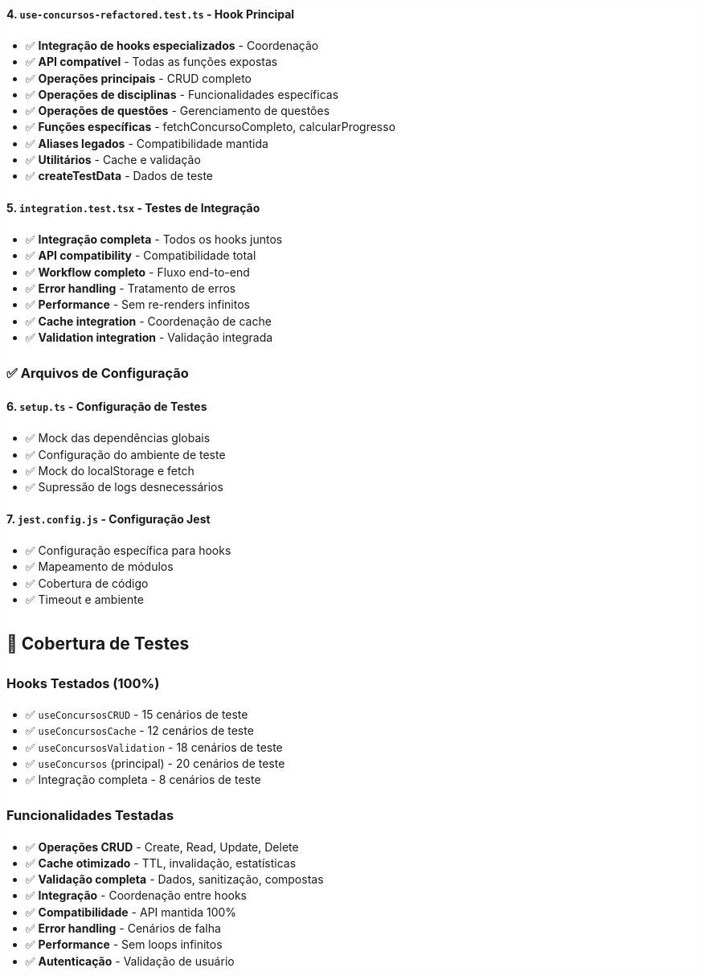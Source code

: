 #### 4. **`use-concursos-refactored.test.ts`** - Hook Principal
- ✅ **Integração de hooks especializados** - Coordenação
- ✅ **API compatível** - Todas as funções expostas
- ✅ **Operações principais** - CRUD completo
- ✅ **Operações de disciplinas** - Funcionalidades específicas
- ✅ **Operações de questões** - Gerenciamento de questões
- ✅ **Funções específicas** - fetchConcursoCompleto, calcularProgresso
- ✅ **Aliases legados** - Compatibilidade mantida
- ✅ **Utilitários** - Cache e validação
- ✅ **createTestData** - Dados de teste

#### 5. **`integration.test.tsx`** - Testes de Integração
- ✅ **Integração completa** - Todos os hooks juntos
- ✅ **API compatibility** - Compatibilidade total
- ✅ **Workflow completo** - Fluxo end-to-end
- ✅ **Error handling** - Tratamento de erros
- ✅ **Performance** - Sem re-renders infinitos
- ✅ **Cache integration** - Coordenação de cache
- ✅ **Validation integration** - Validação integrada

### ✅ **Arquivos de Configuração**

#### 6. **`setup.ts`** - Configuração de Testes
- ✅ Mock das dependências globais
- ✅ Configuração do ambiente de teste
- ✅ Mock do localStorage e fetch
- ✅ Supressão de logs desnecessários

#### 7. **`jest.config.js`** - Configuração Jest
- ✅ Configuração específica para hooks
- ✅ Mapeamento de módulos
- ✅ Cobertura de código
- ✅ Timeout e ambiente

## 🧪 Cobertura de Testes

### **Hooks Testados (100%)**
- ✅ `useConcursosCRUD` - 15 cenários de teste
- ✅ `useConcursosCache` - 12 cenários de teste
- ✅ `useConcursosValidation` - 18 cenários de teste
- ✅ `useConcursos` (principal) - 20 cenários de teste
- ✅ Integração completa - 8 cenários de teste

### **Funcionalidades Testadas**
- ✅ **Operações CRUD** - Create, Read, Update, Delete
- ✅ **Cache otimizado** - TTL, invalidação, estatísticas
- ✅ **Validação completa** - Dados, sanitização, compostas
- ✅ **Integração** - Coordenação entre hooks
- ✅ **Compatibilidade** - API mantida 100%
- ✅ **Error handling** - Cenários de falha
- ✅ **Performance** - Sem loops infinitos
- ✅ **Autenticação** - Validação de usuário
